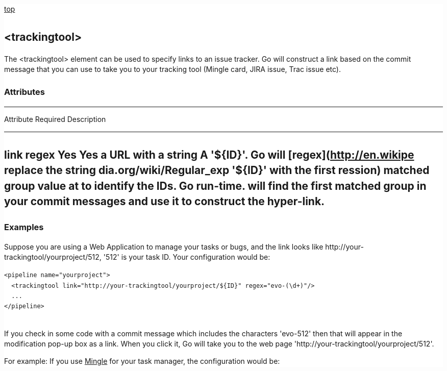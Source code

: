 [top](#top)

\<trackingtool\>
----------------

The \<trackingtool\> element can be used to specify links to an issue
tracker. Go will construct a link based on the commit message that you
can use to take you to your tracking tool (Mingle card, JIRA issue, Trac
issue etc).

### Attributes

  --------------------------------------------------------------------------
  Attribute
  Required
  Description
  ------------------------ ------------------------ ------------------------
  link                     regex
  Yes                      Yes
  a URL with a string      A
  '\${ID}'. Go will        [regex](http://en.wikipe
  replace the string       dia.org/wiki/Regular_exp
  '\${ID}' with the first  ression)
  matched group value at   to identify the IDs. Go
  run-time.                will find the first
                           matched group in your
                           commit messages and use
                           it to construct the
                           hyper-link.
  --------------------------------------------------------------------------

### Examples

Suppose you are using a Web Application to manage your tasks or bugs,
and the link looks like http://your-trackingtool/yourproject/512, '512'
is your task ID. Your configuration would be:

``` {.code}
<pipeline name="yourproject">
  <trackingtool link="http://your-trackingtool/yourproject/${ID}" regex="evo-(\d+)"/>
  ...
</pipeline>
      
```

If you check in some code with a commit message which includes the
characters 'evo-512' then that will appear in the modification pop-up
box as a link. When you click it, Go will take you to the web page
'http://your-trackingtool/yourproject/512'.

For example: If you use
[Mingle](http://www.thoughtworks.com/products/mingle-agile-project-management/)
for your task manager, the configuration would be:

